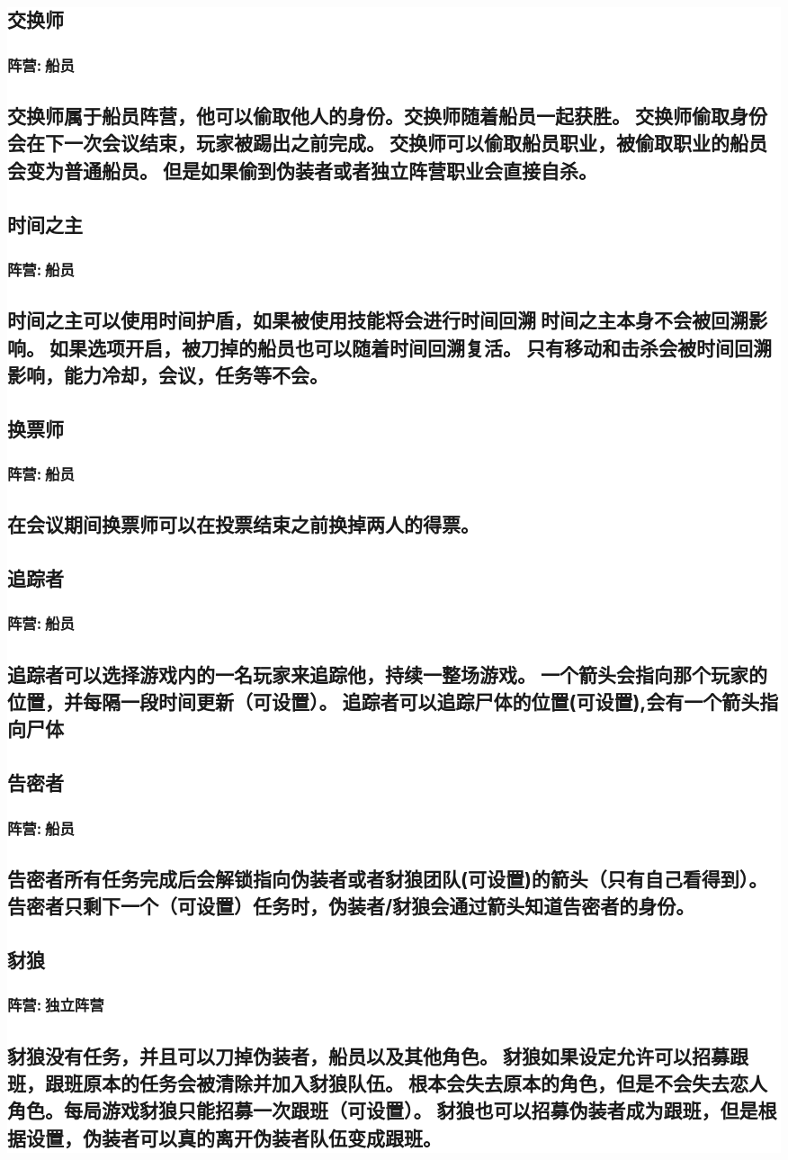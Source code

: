 
## 交换师
### **阵营: 船员**
交换师属于船员阵营，他可以偷取他人的身份。交换师随着船员一起获胜。
交换师偷取身份会在下一次会议结束，玩家被踢出之前完成。
交换师可以偷取船员职业，被偷取职业的船员会变为普通船员。
但是如果偷到伪装者或者独立阵营职业会直接自杀。
-----------------------


## 时间之主
### **阵营: 船员**
时间之主可以使用时间护盾，如果被使用技能将会进行时间回溯
时间之主本身不会被回溯影响。
如果选项开启，被刀掉的船员也可以随着时间回溯复活。
只有移动和击杀会被时间回溯影响，能力冷却，会议，任务等不会。
-----------------------


## 换票师
### **阵营: 船员**
在会议期间换票师可以在投票结束之前换掉两人的得票。
-----------------------

## 追踪者
### **阵营: 船员**
追踪者可以选择游戏内的一名玩家来追踪他，持续一整场游戏。
一个箭头会指向那个玩家的位置，并每隔一段时间更新（可设置）。
追踪者可以追踪尸体的位置(可设置),会有一个箭头指向尸体
-----------------------


## 告密者
### **阵营: 船员**
告密者所有任务完成后会解锁指向伪装者或者豺狼团队(可设置)的箭头（只有自己看得到）。
告密者只剩下一个（可设置）任务时，伪装者/豺狼会通过箭头知道告密者的身份。
-----------------------


## 豺狼
### **阵营: 独立阵营**
豺狼没有任务，并且可以刀掉伪装者，船员以及其他角色。
豺狼如果设定允许可以招募跟班，跟班原本的任务会被清除并加入豺狼队伍。
根本会失去原本的角色，但是不会失去恋人角色。每局游戏豺狼只能招募一次跟班（可设置）。
豺狼也可以招募伪装者成为跟班，但是根据设置，伪装者可以真的离开伪装者队伍变成跟班。
-----------------------
